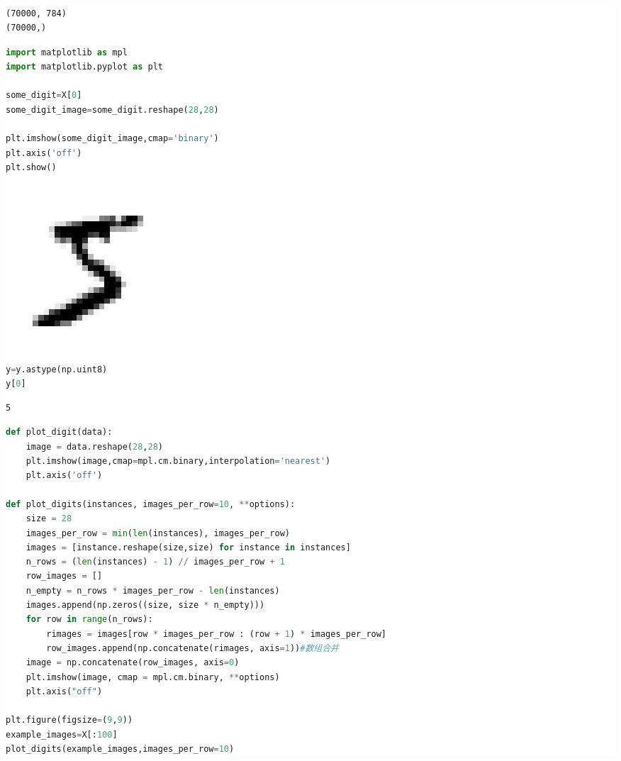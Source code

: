     (70000, 784)
    (70000,)
    


```python
import matplotlib as mpl
import matplotlib.pyplot as plt

some_digit=X[0]
some_digit_image=some_digit.reshape(28,28)

plt.imshow(some_digit_image,cmap='binary')
plt.axis('off')
plt.show()
```


![png](output_4_0.png)



```python
y=y.astype(np.uint8)
y[0]
```




    5




```python
def plot_digit(data):
    image = data.reshape(28,28)
    plt.imshow(image,cmap=mpl.cm.binary,interpolation='nearest')
    plt.axis('off')
    
def plot_digits(instances, images_per_row=10, **options):
    size = 28
    images_per_row = min(len(instances), images_per_row)
    images = [instance.reshape(size,size) for instance in instances]
    n_rows = (len(instances) - 1) // images_per_row + 1
    row_images = []
    n_empty = n_rows * images_per_row - len(instances)
    images.append(np.zeros((size, size * n_empty)))
    for row in range(n_rows):
        rimages = images[row * images_per_row : (row + 1) * images_per_row]
        row_images.append(np.concatenate(rimages, axis=1))#数组合并
    image = np.concatenate(row_images, axis=0)
    plt.imshow(image, cmap = mpl.cm.binary, **options)
    plt.axis("off")
    
plt.figure(figsize=(9,9))
example_images=X[:100]
plot_digits(example_images,images_per_row=10)
```